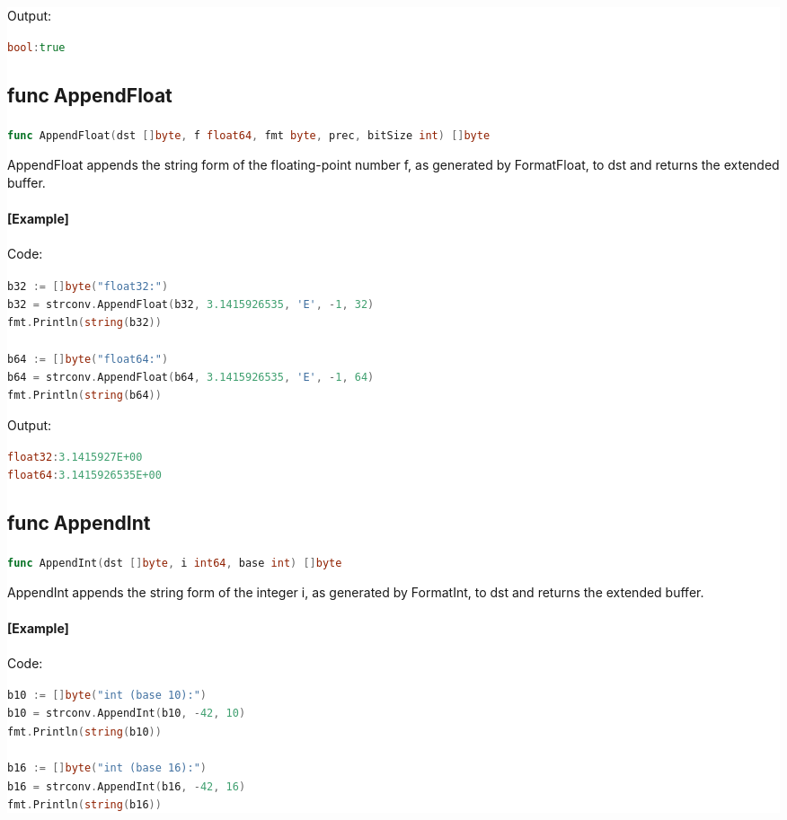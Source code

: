 Output:

```go
bool:true
```

func AppendFloat 
----------------

```go
func AppendFloat(dst []byte, f float64, fmt byte, prec, bitSize int) []byte
```

AppendFloat appends the string form of the floating-point number f, as
generated by FormatFloat, to dst and returns the extended buffer.

#### [Example]

Code:

```go
b32 := []byte("float32:")
b32 = strconv.AppendFloat(b32, 3.1415926535, 'E', -1, 32)
fmt.Println(string(b32))

b64 := []byte("float64:")
b64 = strconv.AppendFloat(b64, 3.1415926535, 'E', -1, 64)
fmt.Println(string(b64))
```

Output:

```go
float32:3.1415927E+00
float64:3.1415926535E+00
```

func AppendInt 
--------------

```go
func AppendInt(dst []byte, i int64, base int) []byte
```

AppendInt appends the string form of the integer i, as generated by
FormatInt, to dst and returns the extended buffer.

#### [Example]

Code:

```go
b10 := []byte("int (base 10):")
b10 = strconv.AppendInt(b10, -42, 10)
fmt.Println(string(b10))

b16 := []byte("int (base 16):")
b16 = strconv.AppendInt(b16, -42, 16)
fmt.Println(string(b16))
```
